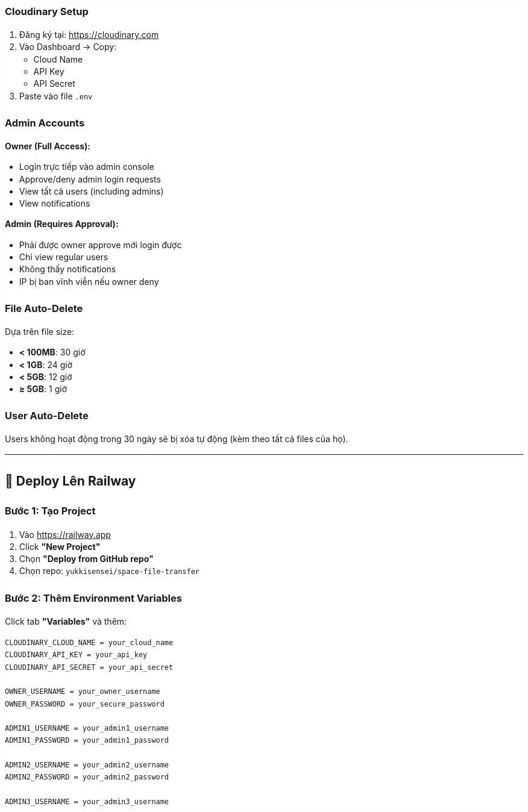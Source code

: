 ### Cloudinary Setup

1. Đăng ký tại: https://cloudinary.com
2. Vào Dashboard → Copy:
   - Cloud Name
   - API Key
   - API Secret
3. Paste vào file `.env`

### Admin Accounts

**Owner (Full Access):**
- Login trực tiếp vào admin console
- Approve/deny admin login requests
- View tất cả users (including admins)
- View notifications

**Admin (Requires Approval):**
- Phải được owner approve mới login được
- Chỉ view regular users
- Không thấy notifications
- IP bị ban vĩnh viễn nếu owner deny

### File Auto-Delete

Dựa trên file size:
- **< 100MB**: 30 giờ
- **< 1GB**: 24 giờ
- **< 5GB**: 12 giờ
- **≥ 5GB**: 1 giờ

### User Auto-Delete

Users không hoạt động trong 30 ngày sẽ bị xóa tự động (kèm theo tất cả files của họ).

---

## 🚂 Deploy Lên Railway

### Bước 1: Tạo Project

1. Vào https://railway.app
2. Click **"New Project"**
3. Chọn **"Deploy from GitHub repo"**
4. Chọn repo: `yukkisensei/space-file-transfer`

### Bước 2: Thêm Environment Variables

Click tab **"Variables"** và thêm:

```
CLOUDINARY_CLOUD_NAME = your_cloud_name
CLOUDINARY_API_KEY = your_api_key
CLOUDINARY_API_SECRET = your_api_secret

OWNER_USERNAME = your_owner_username
OWNER_PASSWORD = your_secure_password

ADMIN1_USERNAME = your_admin1_username
ADMIN1_PASSWORD = your_admin1_password

ADMIN2_USERNAME = your_admin2_username
ADMIN2_PASSWORD = your_admin2_password

ADMIN3_USERNAME = your_admin3_username
```